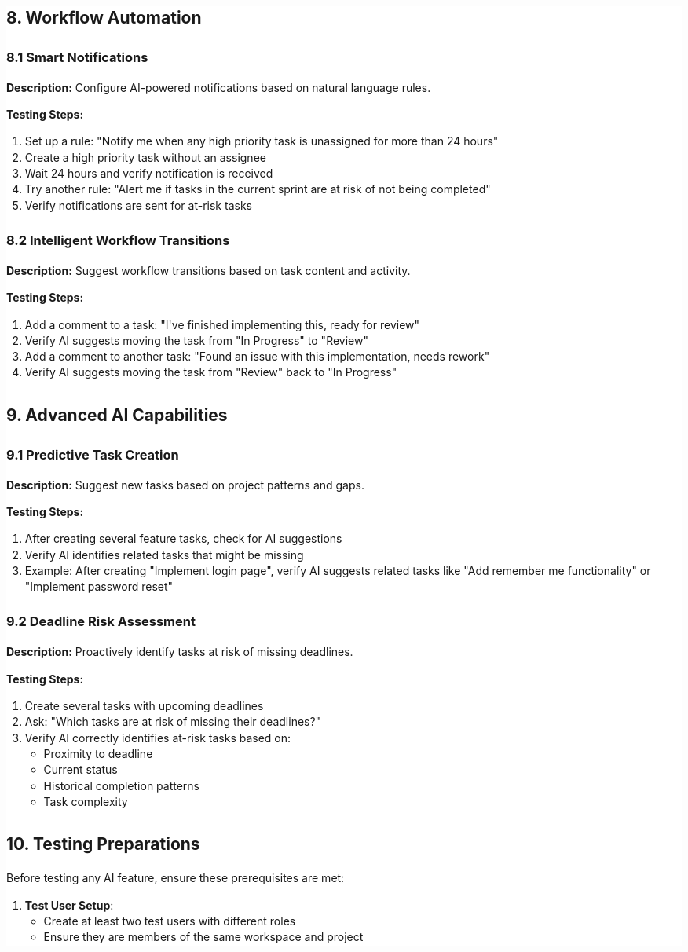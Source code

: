## 8. Workflow Automation

### 8.1 Smart Notifications
**Description:** Configure AI-powered notifications based on natural language rules.

**Testing Steps:**
1. Set up a rule: "Notify me when any high priority task is unassigned for more than 24 hours"
2. Create a high priority task without an assignee
3. Wait 24 hours and verify notification is received
4. Try another rule: "Alert me if tasks in the current sprint are at risk of not being completed"
5. Verify notifications are sent for at-risk tasks

### 8.2 Intelligent Workflow Transitions
**Description:** Suggest workflow transitions based on task content and activity.

**Testing Steps:**
1. Add a comment to a task: "I've finished implementing this, ready for review"
2. Verify AI suggests moving the task from "In Progress" to "Review"
3. Add a comment to another task: "Found an issue with this implementation, needs rework"
4. Verify AI suggests moving the task from "Review" back to "In Progress"

## 9. Advanced AI Capabilities

### 9.1 Predictive Task Creation
**Description:** Suggest new tasks based on project patterns and gaps.

**Testing Steps:**
1. After creating several feature tasks, check for AI suggestions
2. Verify AI identifies related tasks that might be missing
3. Example: After creating "Implement login page", verify AI suggests related tasks like "Add remember me functionality" or "Implement password reset"

### 9.2 Deadline Risk Assessment
**Description:** Proactively identify tasks at risk of missing deadlines.

**Testing Steps:**
1. Create several tasks with upcoming deadlines
2. Ask: "Which tasks are at risk of missing their deadlines?"
3. Verify AI correctly identifies at-risk tasks based on:
   - Proximity to deadline
   - Current status
   - Historical completion patterns
   - Task complexity

## 10. Testing Preparations

Before testing any AI feature, ensure these prerequisites are met:

1. **Test User Setup**:
   - Create at least two test users with different roles
   - Ensure they are members of the same workspace and project

